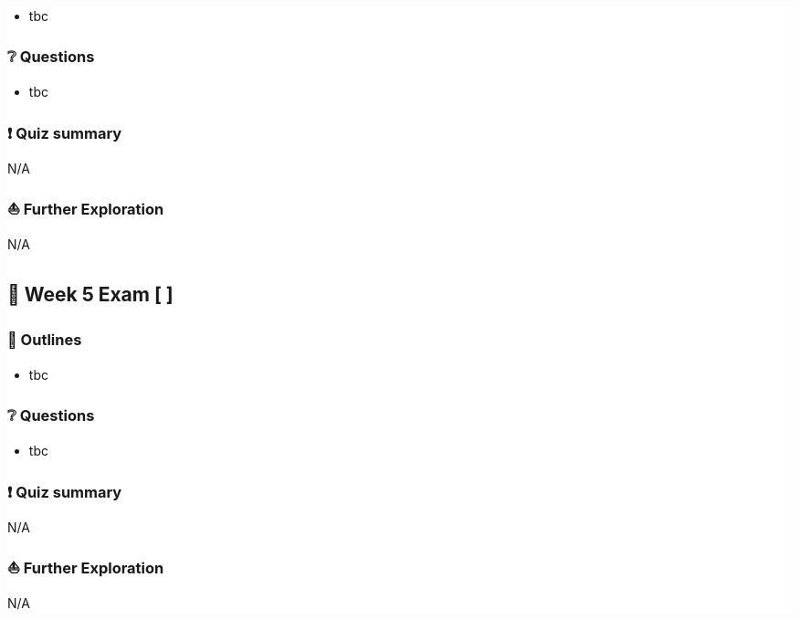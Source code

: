 * tbc

### ❔ Questions

* tbc

### ❗ Quiz summary

N/A

### ⛵ Further Exploration

N/A

## 📘 Week 5 Exam [ ]


### 🚅 Outlines

* tbc

### ❔ Questions

* tbc

### ❗ Quiz summary

N/A

### ⛵ Further Exploration

N/A
